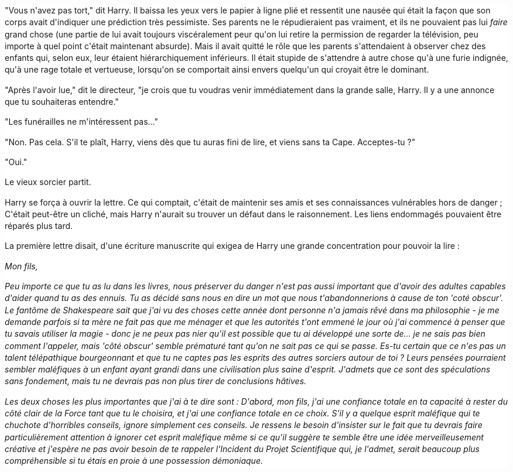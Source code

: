 "Vous n'avez pas tort," dit Harry. Il baissa les yeux vers le papier à
ligne plié et ressentit une nausée qui était la façon que son corps
avait d'indiquer une prédiction très pessimiste. Ses parents ne le
répudieraient pas vraiment, et ils ne pouvaient pas lui *faire* grand
chose (une partie de lui avait toujours viscéralement peur qu'on lui
retire la permission de regarder la télévision, peu importe à quel point
c'était maintenant absurde). Mais il avait quitté le rôle que les
parents s'attendaient à observer chez des enfants qui, selon eux, leur
étaient hiérarchiquement inférieurs. Il était stupide de s'attendre à
autre chose qu'à une furie indignée, qu'à une rage totale et vertueuse,
lorsqu'on se comportait ainsi envers quelqu'un qui croyait être le
dominant.

"Après l'avoir lue," dit le directeur, "je crois que tu voudras venir
immédiatement dans la grande salle, Harry. Il y a une annonce que tu
souhaiteras entendre."

"Les funérailles ne m'intéressent pas…"

"Non. Pas cela. S'il te plaît, Harry, viens dès que tu auras fini de
lire, et viens sans ta Cape. Acceptes-tu ?"

"Oui."

Le vieux sorcier partit.

Harry se força à ouvrir la lettre. Ce qui comptait, c'était de maintenir
ses amis et ses connaissances vulnérables hors de danger ; C'était
peut-être un cliché, mais Harry n'aurait su trouver un défaut dans le
raisonnement. Les liens endommagés pouvaient être réparés plus tard.

La première lettre disait, d'une écriture manuscrite qui exigea de Harry
une grande concentration pour pouvoir la lire :

*Mon fils,*

*Peu importe ce que tu as lu dans les livres, nous préserver du danger
n'est pas aussi important que d'avoir des adultes capables d'aider quand
tu as des ennuis. Tu as décidé sans nous en dire un mot que nous
t'abandonnerions à cause de ton 'coté obscur'. Le fantôme de Shakespeare
sait que j'ai vu des choses cette année dont personne n'a jamais rêvé
dans ma philosophie - je me demande parfois si ta mère ne fait pas que
me ménager et que les autorités t'ont emmené le jour où j'ai commencé à
penser que tu savais utiliser la magie - donc je ne peux pas nier qu'il
est possible que tu ai développé une sorte de… je ne sais pas bien
comment l'appeler, mais 'côté obscur' semble prématuré tant qu'on ne
sait pas ce qui se passe. Es-tu certain que ce n'es pas un talent
télépathique bourgeonnant et que tu ne captes pas les esprits des autres
sorciers autour de toi ? Leurs pensées pourraient sembler maléfiques à
un enfant ayant grandi dans une civilisation plus saine d'esprit.
J'admets que ce sont des spéculations sans fondement, mais tu ne devrais
pas non plus tirer de conclusions hâtives.*

*Les deux choses les plus importantes que j'ai à te dire sont : D'abord,
mon fils, j'ai une confiance totale en ta capacité à rester du côté
clair de la Force tant que tu le choisira, et j'ai une confiance totale
en ce choix. S'il y a quelque esprit maléfique qui te chuchote
d'horribles conseils, ignore simplement ces conseils. Je ressens le
besoin d'insister sur le fait que tu devrais faire particulièrement
attention à ignorer cet esprit maléfique même si ce qu'il suggère te
semble être une idée merveilleusement créative et j'espère ne pas avoir
besoin de te rappeler l'Incident du Projet Scientifique qui, je l'admet,
serait beaucoup plus compréhensible si tu étais en proie à une
possession démoniaque.*
